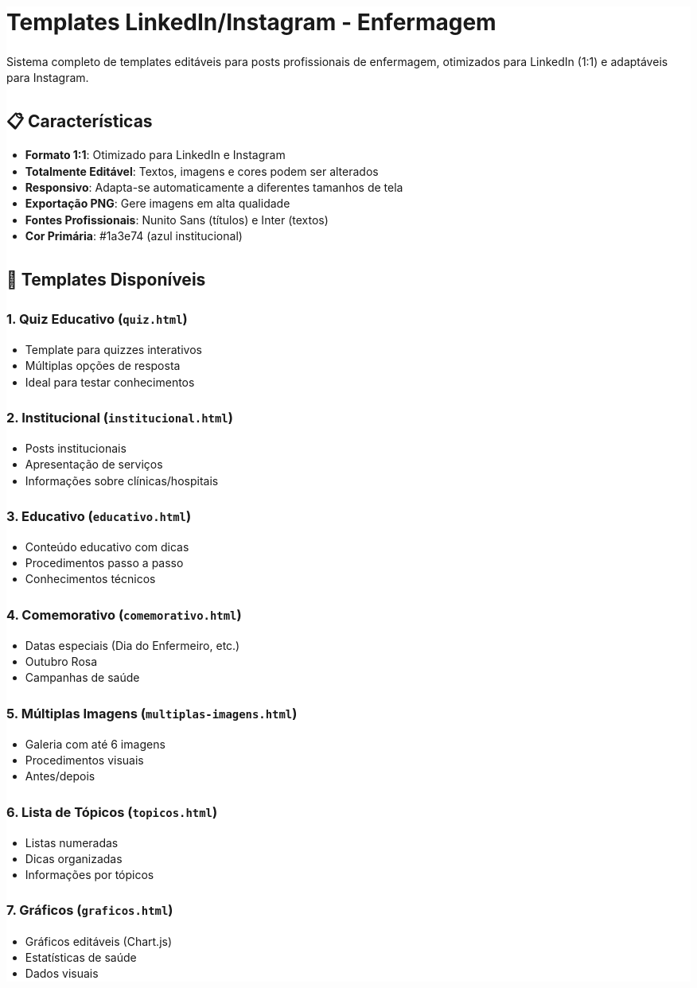 # Templates LinkedIn/Instagram - Enfermagem

Sistema completo de templates editáveis para posts profissionais de enfermagem, otimizados para LinkedIn (1:1) e adaptáveis para Instagram.

## 📋 Características

- **Formato 1:1**: Otimizado para LinkedIn e Instagram
- **Totalmente Editável**: Textos, imagens e cores podem ser alterados
- **Responsivo**: Adapta-se automaticamente a diferentes tamanhos de tela
- **Exportação PNG**: Gere imagens em alta qualidade
- **Fontes Profissionais**: Nunito Sans (títulos) e Inter (textos)
- **Cor Primária**: #1a3e74 (azul institucional)

## 🎨 Templates Disponíveis

### 1. Quiz Educativo (`quiz.html`)
- Template para quizzes interativos
- Múltiplas opções de resposta
- Ideal para testar conhecimentos

### 2. Institucional (`institucional.html`)
- Posts institucionais
- Apresentação de serviços
- Informações sobre clínicas/hospitais

### 3. Educativo (`educativo.html`)
- Conteúdo educativo com dicas
- Procedimentos passo a passo
- Conhecimentos técnicos

### 4. Comemorativo (`comemorativo.html`)
- Datas especiais (Dia do Enfermeiro, etc.)
- Outubro Rosa
- Campanhas de saúde

### 5. Múltiplas Imagens (`multiplas-imagens.html`)
- Galeria com até 6 imagens
- Procedimentos visuais
- Antes/depois

### 6. Lista de Tópicos (`topicos.html`)
- Listas numeradas
- Dicas organizadas
- Informações por tópicos

### 7. Gráficos (`graficos.html`)
- Gráficos editáveis (Chart.js)
- Estatísticas de saúde
- Dados visuais
